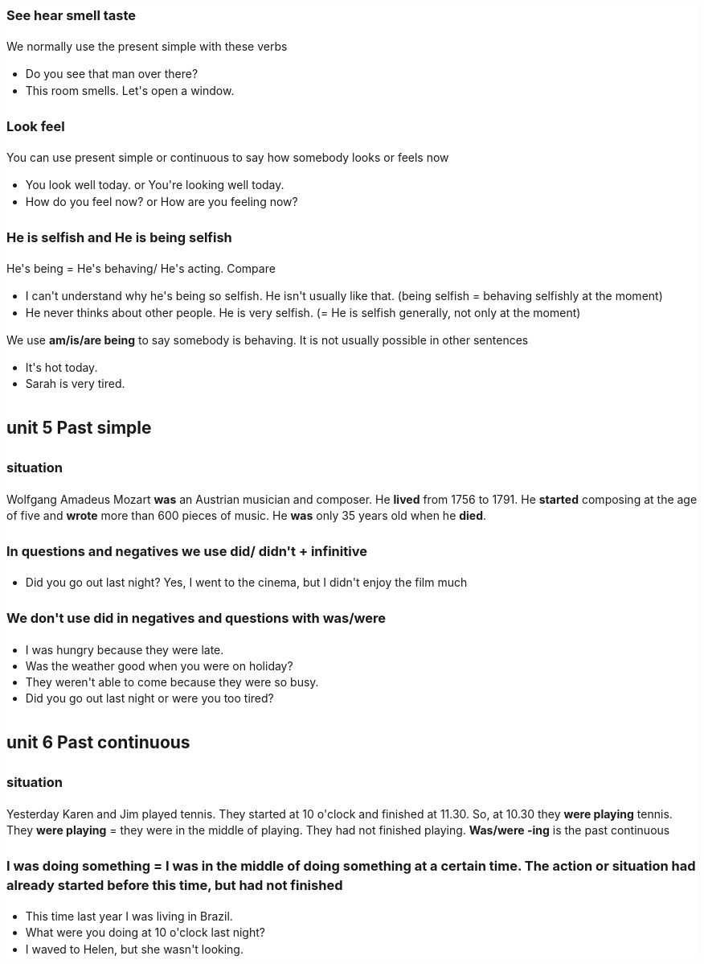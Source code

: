 ### See hear smell taste
We normally use the present simple with these verbs
- Do you see that man over there?
- This room smells. Let's open a window.

### Look feel
You can use present simple or continuous to say how somebody looks or feels now
- You look well today. or You're looking well today.
- How do you feel now? or How are you feeling now?

### He is selfish and He is being selfish
He's being = He's behaving/ He's acting. Compare
- I can't understand why he's being so selfish. He isn't usually like that. (being selfish = behaving selfishly at the moment)
- He never thinks about other people. He is very selfish. (= He is selfish generally, not only at the moment)

We use **am/is/are being** to say somebody is behaving. It is not usually possible in other sentences
- It's hot today.
- Sarah is very tired.

## unit 5 Past simple
### situation
Wolfgang Amadeus Mozart **was** an Austrian musician and composer. He **lived** from 1756 to 1791. He **started** composing at the age of five and **wrote** more than 600 pieces of music. He **was** only 35 years old when he **died**.

### In questions and negatives we use did/ didn't + infinitive
- Did you go out last night? Yes, I went to the cinema, but I didn't enjoy the film much

### We don't use did in negatives and questions with was/were
- I was hungry because they were late.
- Was the weather good when you were on holiday?
- They weren't able to come because they were so busy.
- Did you go out last night or were you too tired?

## unit 6 Past continuous
### situation
Yesterday Karen and Jim played tennis. They started at 10 o'clock and finished at 11.30.
So, at 10.30 they **were playing** tennis.
They **were playing** = they were in the middle of playing.
They had not finished playing.
**Was/were -ing** is the past continuous

### I was doing something = I was in the middle of doing something at a certain time. The action or situation had already started before this time, but had not finished
- This time last year I was living in Brazil.
- What were you doing at 10 o'clock last night?
- I waved to Helen, but she wasn't looking.
